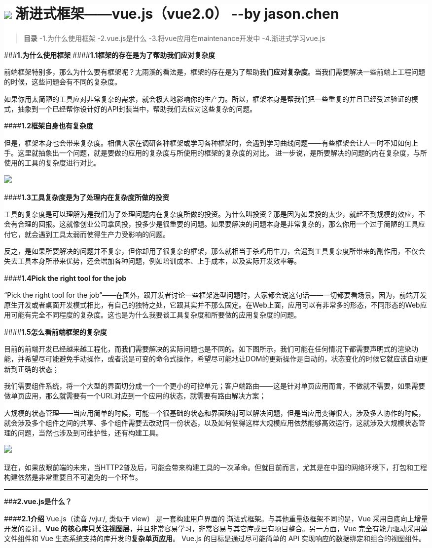 <img src="http://cn.vuejs.org/images/logo.png" width="100px"> 渐进式框架——vue.js（vue2.0）
--by jason.chen
=======

>**目录**
>-1.为什么使用框架
>-2.vue.js是什么
>-3.将vue应用在maintenance开发中
>-4.渐进式学习vue.js

###**1.为什么使用框架**
####**1.1框架的存在是为了帮助我们应对复杂度**

前端框架特别多，那么为什么要有框架呢？尢雨溪的看法是，框架的存在是为了帮助我们**应对复杂度**。当我们需要解决一些前端上工程问题的时候，这些问题会有不同的复杂度。

如果你用太简陋的工具应对非常复杂的需求，就会极大地影响你的生产力。所以，框架本身是帮我们把一些重复的并且已经受过验证的模式，抽象到一个已经帮你设计好的API封装当中，帮助我们去应对这些复杂的问题。

####**1.2框架自身也有复杂度**

但是，框架本身也会带来复杂度。相信大家在调研各种框架或学习各种框架时，会遇到学习曲线问题——有些框架会让人一时不知如何上手。这里就抽象出一个问题，就是要做的应用的复杂度与所使用的框架的复杂度的对比。 进一步说，是所要解决的问题的内在复杂度，与所使用的工具的复杂度进行对比。

<img src="http://mmbiz.qpic.cn/mmbiz_png/YriaiaJPb26VM5DJR6ovPOoWkP3JLbtH6XJSeKDFQlNEgQf8ibyjnGbKMzfaGFYATHJRSA8qqibhYG72ibRrXfs4r2Q/" width="640px">

####**1.3工具复杂度是为了处理内在复杂度所做的投资**

工具的复杂度是可以理解为是我们为了处理问题内在复杂度所做的投资。为什么叫投资？那是因为如果投的太少，就起不到规模的效应，不会有合理的回报。这就像创业公司拿风投，投多少是很重要的问题。如果要解决的问题本身是非常复杂的，那么你用一个过于简陋的工具应付它，就会遇到工具太弱而使得生产力受影响的问题。

反之，是如果所要解决的问题并不复杂，但你却用了很复杂的框架，那么就相当于杀鸡用牛刀，会遇到工具复杂度所带来的副作用，不仅会失去工具本身所带来优势，还会增加各种问题，例如培训成本、上手成本，以及实际开发效率等。

####**1.4Pick the right tool for the job**

“Pick the right tool for the job”——在国外，跟开发者讨论一些框架选型问题时，大家都会说这句话——一切都要看场景。因为，前端开发原生开发或者桌面开发模式相比，有自己的独特之处，它跟其实并不那么固定。在Web上面，应用可以有非常多的形态，不同形态的Web应用可能有完全不同程度的复杂度。这也是为什么我要谈工具复杂度和所要做的应用复杂度的问题。

####**1.5怎么看前端框架的复杂度**

目前的前端开发已经越来越工程化，而我们需要解决的实际问题也是不同的。如下图所示，我们可能在任何情况下都需要声明式的渲染功能，并希望尽可能避免手动操作，或者说是可变的命令式操作，希望尽可能地让DOM的更新操作是自动的，状态变化的时候它就应该自动更新到正确的状态；

我们需要组件系统，将一个大型的界面切分成一个一个更小的可控单元；客户端路由——这是针对单页应用而言，不做就不需要，如果需要做单页应用，那么就需要有一个URL对应到一个应用的状态，就需要有路由解决方案；

大规模的状态管理——当应用简单的时候，可能一个很基础的状态和界面映射可以解决问题，但是当应用变得很大，涉及多人协作的时候，就会涉及多个组件之间的共享、多个组件需要去改动同一份状态，以及如何使得这样大规模应用依然能够高效运行，这就涉及大规模状态管理的问题，当然也涉及到可维护性，还有构建工具。

<img src="http://mmbiz.qpic.cn/mmbiz_png/YriaiaJPb26VM5DJR6ovPOoWkP3JLbtH6XsX7o3OOiafb4Ew89qssXiaSm6Gib3T47tNFEvJUyPwLRSeg0ydia20wwTA/" width="640px">


现在，如果放眼前端的未来，当HTTP2普及后，可能会带来构建工具的一次革命。但就目前而言，尤其是在中国的网络环境下，打包和工程构建依然是非常重要且不可避免的一个环节。 

--------

###**2.vue.js是什么？**

####**2.1介绍**
Vue.js（读音 /vjuː/, 类似于 view） 是一套构建用户界面的 渐进式框架。与其他重量级框架不同的是，Vue 采用自底向上增量开发的设计。**Vue 的核心库只关注视图层**，并且非常容易学习，非常容易与其它库或已有项目整合。另一方面，Vue 完全有能力驱动采用单文件组件和 Vue 生态系统支持的库开发的**复杂单页应用**。
Vue.js 的目标是通过尽可能简单的 API 实现响应的数据绑定和组合的视图组件。
